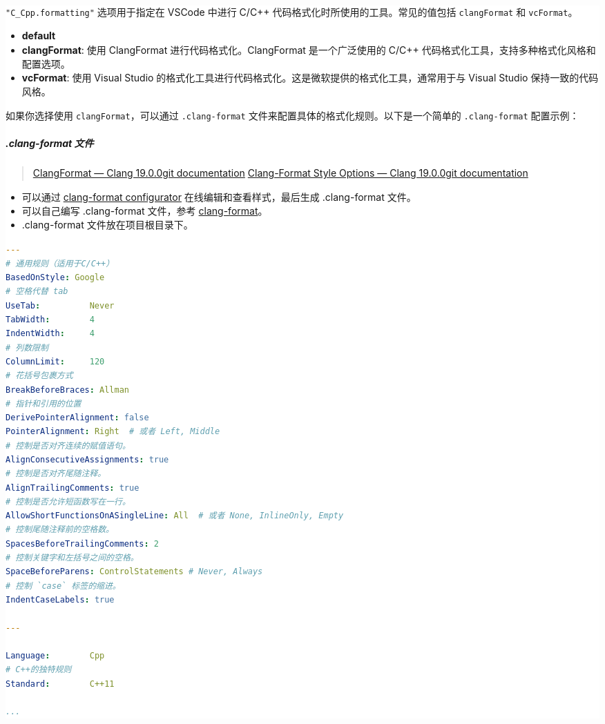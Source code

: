 `"C_Cpp.formatting"` 选项用于指定在 VSCode 中进行 C/C++ 代码格式化时所使用的工具。常见的值包括 `clangFormat` 和 `vcFormat`。  
- **default**  
- **clangFormat**: 使用 ClangFormat 进行代码格式化。ClangFormat 是一个广泛使用的 C/C++ 代码格式化工具，支持多种格式化风格和配置选项。  
- **vcFormat**: 使用 Visual Studio 的格式化工具进行代码格式化。这是微软提供的格式化工具，通常用于与 Visual Studio 保持一致的代码风格。  
  
如果你选择使用 `clangFormat`，可以通过 `.clang-format` 文件来配置具体的格式化规则。以下是一个简单的 `.clang-format` 配置示例：  
  
##### .clang-format 文件  
> [ClangFormat — Clang 19.0.0git documentation](https://clang.llvm.org/docs/ClangFormat.html) 
> [Clang-Format Style Options — Clang 19.0.0git documentation](https://clang.llvm.org/docs/ClangFormatStyleOptions.html#) 

- 可以通过 [clang-format configurator](https://zed0.co.uk/clang-format-configurator/) 在线编辑和查看样式，最后生成 .clang-format 文件。  
- 可以自己编写 .clang-format 文件，参考 [clang-format](https://clang.llvm.org/docs/ClangFormatStyleOptions.html)。  
- .clang-format 文件放在项目根目录下。  

```yaml  
--- 
# 通用规则（适用于C/C++）  
BasedOnStyle: Google  
# 空格代替 tab  
UseTab:          Never  
TabWidth:        4  
IndentWidth:     4  
# 列数限制  
ColumnLimit:     120  
# 花括号包裹方式  
BreakBeforeBraces: Allman  
# 指针和引用的位置  
DerivePointerAlignment: false
PointerAlignment: Right  # 或者 Left, Middle  
# 控制是否对齐连续的赋值语句。  
AlignConsecutiveAssignments: true  
# 控制是否对齐尾随注释。  
AlignTrailingComments: true  
# 控制是否允许短函数写在一行。  
AllowShortFunctionsOnASingleLine: All  # 或者 None, InlineOnly, Empty  
# 控制尾随注释前的空格数。  
SpacesBeforeTrailingComments: 2  
# 控制关键字和左括号之间的空格。  
SpaceBeforeParens: ControlStatements # Never, Always
# 控制 `case` 标签的缩进。  
IndentCaseLabels: true  

---  

Language:        Cpp  
# C++的独特规则  
Standard:        C++11  

...

```  
  